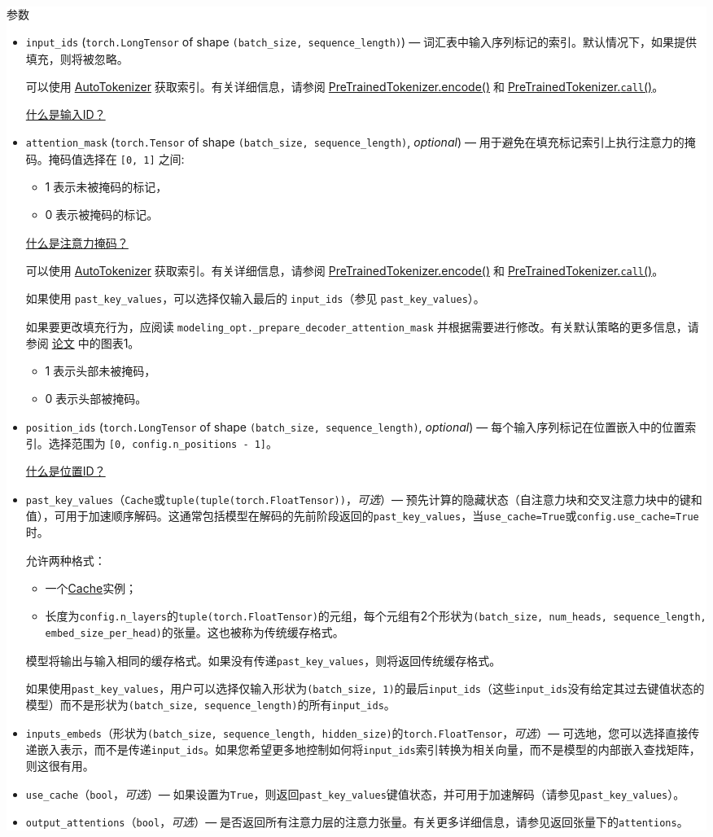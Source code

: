 参数

+   `input_ids` (`torch.LongTensor` of shape `(batch_size, sequence_length)`) — 词汇表中输入序列标记的索引。默认情况下，如果提供填充，则将被忽略。

    可以使用 [AutoTokenizer](/docs/transformers/v4.37.2/en/model_doc/auto#transformers.AutoTokenizer) 获取索引。有关详细信息，请参阅 [PreTrainedTokenizer.encode()](/docs/transformers/v4.37.2/en/internal/tokenization_utils#transformers.PreTrainedTokenizerBase.encode) 和 [PreTrainedTokenizer.`call`()](/docs/transformers/v4.37.2/en/internal/tokenization_utils#transformers.PreTrainedTokenizerBase.__call__)。

    [什么是输入ID？](../glossary#input-ids)

+   `attention_mask` (`torch.Tensor` of shape `(batch_size, sequence_length)`, *optional*) — 用于避免在填充标记索引上执行注意力的掩码。掩码值选择在 `[0, 1]` 之间:

    +   1 表示未被掩码的标记，

    +   0 表示被掩码的标记。

    [什么是注意力掩码？](../glossary#attention-mask)

    可以使用 [AutoTokenizer](/docs/transformers/v4.37.2/en/model_doc/auto#transformers.AutoTokenizer) 获取索引。有关详细信息，请参阅 [PreTrainedTokenizer.encode()](/docs/transformers/v4.37.2/en/internal/tokenization_utils#transformers.PreTrainedTokenizerBase.encode) 和 [PreTrainedTokenizer.`call`()](/docs/transformers/v4.37.2/en/internal/tokenization_utils#transformers.PreTrainedTokenizerBase.__call__)。

    如果使用 `past_key_values`，可以选择仅输入最后的 `input_ids`（参见 `past_key_values`）。

    如果要更改填充行为，应阅读 `modeling_opt._prepare_decoder_attention_mask` 并根据需要进行修改。有关默认策略的更多信息，请参阅 [论文](https://arxiv.org/abs/1910.13461) 中的图表1。

    +   1 表示头部未被掩码，

    +   0 表示头部被掩码。

+   `position_ids` (`torch.LongTensor` of shape `(batch_size, sequence_length)`, *optional*) — 每个输入序列标记在位置嵌入中的位置索引。选择范围为 `[0, config.n_positions - 1]`。

    [什么是位置ID？](../glossary#position-ids)

+   `past_key_values`（`Cache`或`tuple(tuple(torch.FloatTensor))`，*可选*）— 预先计算的隐藏状态（自注意力块和交叉注意力块中的键和值），可用于加速顺序解码。这通常包括模型在解码的先前阶段返回的`past_key_values`，当`use_cache=True`或`config.use_cache=True`时。

    允许两种格式：

    +   一个[Cache](/docs/transformers/v4.37.2/en/internal/generation_utils#transformers.Cache)实例；

    +   长度为`config.n_layers`的`tuple(torch.FloatTensor)`的元组，每个元组有2个形状为`(batch_size, num_heads, sequence_length, embed_size_per_head)`的张量。这也被称为传统缓存格式。

    模型将输出与输入相同的缓存格式。如果没有传递`past_key_values`，则将返回传统缓存格式。

    如果使用`past_key_values`，用户可以选择仅输入形状为`(batch_size, 1)`的最后`input_ids`（这些`input_ids`没有给定其过去键值状态的模型）而不是形状为`(batch_size, sequence_length)`的所有`input_ids`。

+   `inputs_embeds`（形状为`(batch_size, sequence_length, hidden_size)`的`torch.FloatTensor`，*可选*）— 可选地，您可以选择直接传递嵌入表示，而不是传递`input_ids`。如果您希望更多地控制如何将`input_ids`索引转换为相关向量，而不是模型的内部嵌入查找矩阵，则这很有用。

+   `use_cache`（`bool`，*可选*）— 如果设置为`True`，则返回`past_key_values`键值状态，并可用于加速解码（请参见`past_key_values`）。

+   `output_attentions`（`bool`，*可选*）— 是否返回所有注意力层的注意力张量。有关更多详细信息，请参见返回张量下的`attentions`。

